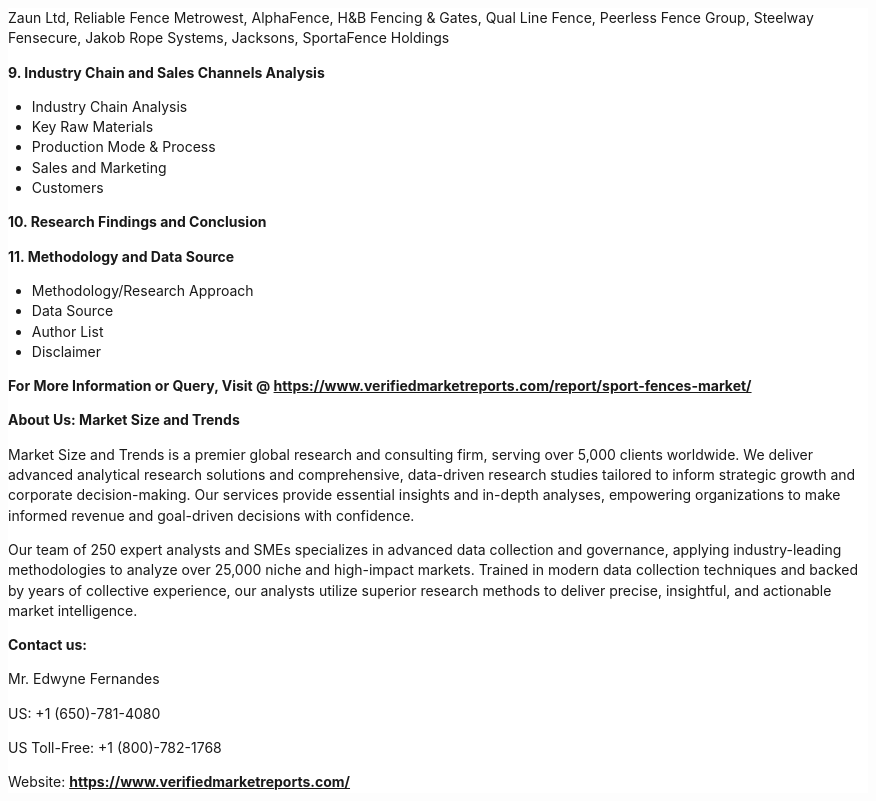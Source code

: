 Zaun Ltd, Reliable Fence Metrowest, AlphaFence, H&B Fencing & Gates, Qual Line Fence, Peerless Fence Group, Steelway Fensecure, Jakob Rope Systems, Jacksons, SportaFence Holdings</strong></p><p><strong>9. Industry Chain and Sales Channels Analysis</strong></p><ul><li>Industry Chain Analysis</li><li>Key Raw Materials</li><li>Production Mode &amp; Process</li><li>Sales and Marketing</li><li>Customers</li></ul><p><strong>10. Research Findings and Conclusion</strong></p><p><strong>11. Methodology and Data Source</strong></p><ul><li>Methodology/Research Approach</li><li>Data Source</li><li>Author List</li><li>Disclaimer</li></ul></p><p><strong>For More Information or Query, Visit @ <a href="https://www.verifiedmarketreports.com/report/sport-fences-market/">https://www.verifiedmarketreports.com/report/sport-fences-market/</a></strong></p><p><strong>About Us: Market Size and Trends</strong></p><p>Market Size and Trends is a premier global research and consulting firm, serving over 5,000 clients worldwide. We deliver advanced analytical research solutions and comprehensive, data-driven research studies tailored to inform strategic growth and corporate decision-making. Our services provide essential insights and in-depth analyses, empowering organizations to make informed revenue and goal-driven decisions with confidence.</p><p>Our team of 250 expert analysts and SMEs specializes in advanced data collection and governance, applying industry-leading methodologies to analyze over 25,000 niche and high-impact markets. Trained in modern data collection techniques and backed by years of collective experience, our analysts utilize superior research methods to deliver precise, insightful, and actionable market intelligence.</p><p><strong>Contact us:</strong></p><p>Mr. Edwyne Fernandes</p><p>US: +1 (650)-781-4080</p><p>US Toll-Free: +1 (800)-782-1768</p><p>Website: <strong><a href="https://www.verifiedmarketreports.com/">https://www.verifiedmarketreports.com/</a></strong></p>    
